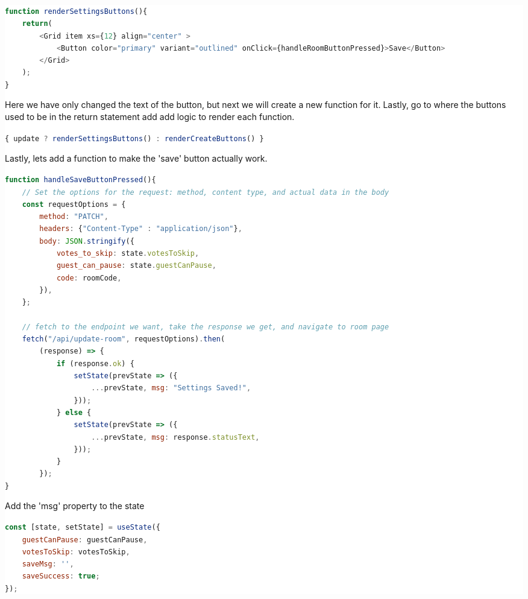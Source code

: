 ```javascript
function renderSettingsButtons(){
    return(
        <Grid item xs={12} align="center" >
            <Button color="primary" variant="outlined" onClick={handleRoomButtonPressed}>Save</Button>
        </Grid>
    );
}
```

Here we have only changed the text of the button, but next we will create a new function for it. Lastly, go to where the buttons used to be in the return statement add add logic to render each function.

```javascript
{ update ? renderSettingsButtons() : renderCreateButtons() }
```

Lastly, lets add a function to make the 'save' button actually work.

```javascript
function handleSaveButtonPressed(){
    // Set the options for the request: method, content type, and actual data in the body
    const requestOptions = {
        method: "PATCH",
        headers: {"Content-Type" : "application/json"},
        body: JSON.stringify({
            votes_to_skip: state.votesToSkip,
            guest_can_pause: state.guestCanPause,
            code: roomCode,
        }),
    };

    // fetch to the endpoint we want, take the response we get, and navigate to room page
    fetch("/api/update-room", requestOptions).then( 
        (response) => {
            if (response.ok) {
                setState(prevState => ({
                    ...prevState, msg: "Settings Saved!",
                }));
            } else {
                setState(prevState => ({
                    ...prevState, msg: response.statusText,
                }));
            }
        });
}
```

Add the 'msg' property to the state

```javascript
const [state, setState] = useState({
    guestCanPause: guestCanPause,
    votesToSkip: votesToSkip,
    saveMsg: '',
    saveSuccess: true;
});

```
